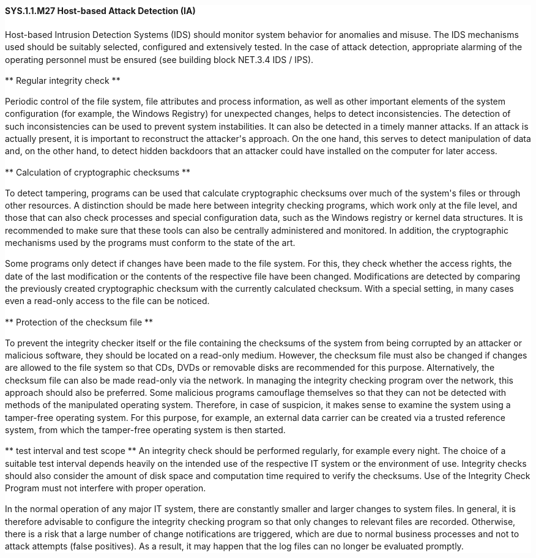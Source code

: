 #### SYS.1.1.M27 Host-based Attack Detection (IA)
Host-based Intrusion Detection Systems (IDS) should monitor system behavior for anomalies and misuse. The IDS mechanisms used should be suitably selected, configured and extensively tested. In the case of attack detection, appropriate alarming of the operating personnel must be ensured (see building block NET.3.4 IDS / IPS).

** Regular integrity check **

Periodic control of the file system, file attributes and process information, as well as other important elements of the system configuration (for example, the Windows Registry) for unexpected changes, helps to detect inconsistencies. The detection of such inconsistencies can be used to prevent system instabilities. It can also be detected in a timely manner attacks. If an attack is actually present, it is important to reconstruct the attacker's approach. On the one hand, this serves to detect manipulation of data and, on the other hand, to detect hidden backdoors that an attacker could have installed on the computer for later access.

** Calculation of cryptographic checksums **

To detect tampering, programs can be used that calculate cryptographic checksums over much of the system's files or through other resources. A distinction should be made here between integrity checking programs, which work only at the file level, and those that can also check processes and special configuration data, such as the Windows registry or kernel data structures. It is recommended to make sure that these tools can also be centrally administered and monitored. In addition, the cryptographic mechanisms used by the programs must conform to the state of the art.

Some programs only detect if changes have been made to the file system. For this, they check whether the access rights, the date of the last modification or the contents of the respective file have been changed. Modifications are detected by comparing the previously created cryptographic checksum with the currently calculated checksum. With a special setting, in many cases even a read-only access to the file can be noticed.

** Protection of the checksum file **

To prevent the integrity checker itself or the file containing the checksums of the system from being corrupted by an attacker or malicious software, they should be located on a read-only medium. However, the checksum file must also be changed if changes are allowed to the file system so that CDs, DVDs or removable disks are recommended for this purpose. Alternatively, the checksum file can also be made read-only via the network. In managing the integrity checking program over the network, this approach should also be preferred. Some malicious programs camouflage themselves so that they can not be detected with methods of the manipulated operating system. Therefore, in case of suspicion, it makes sense to examine the system using a tamper-free operating system. For this purpose, for example, an external data carrier can be created via a trusted reference system, from which the tamper-free operating system is then started.

** test interval and test scope **
An integrity check should be performed regularly, for example every night. The choice of a suitable test interval depends heavily on the intended use of the respective IT system or the environment of use. Integrity checks should also consider the amount of disk space and computation time required to verify the checksums. Use of the Integrity Check Program must not interfere with proper operation.

In the normal operation of any major IT system, there are constantly smaller and larger changes to system files. In general, it is therefore advisable to configure the integrity checking program so that only changes to relevant files are recorded. Otherwise, there is a risk that a large number of change notifications are triggered, which are due to normal business processes and not to attack attempts (false positives). As a result, it may happen that the log files can no longer be evaluated promptly.
